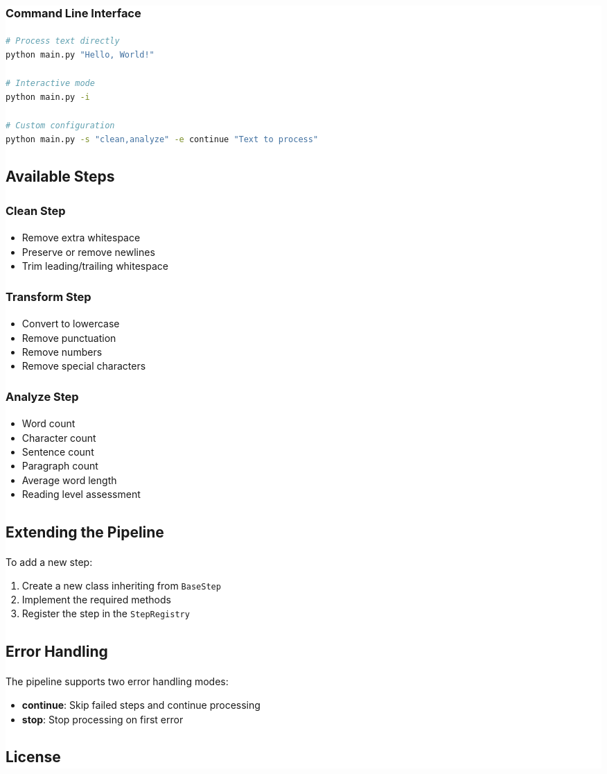 ### Command Line Interface

```bash
# Process text directly
python main.py "Hello, World!"

# Interactive mode
python main.py -i

# Custom configuration
python main.py -s "clean,analyze" -e continue "Text to process"
```

## Available Steps

### Clean Step
- Remove extra whitespace
- Preserve or remove newlines
- Trim leading/trailing whitespace

### Transform Step
- Convert to lowercase
- Remove punctuation
- Remove numbers
- Remove special characters

### Analyze Step
- Word count
- Character count
- Sentence count
- Paragraph count
- Average word length
- Reading level assessment

## Extending the Pipeline

To add a new step:

1. Create a new class inheriting from `BaseStep`
2. Implement the required methods
3. Register the step in the `StepRegistry`

## Error Handling

The pipeline supports two error handling modes:
- **continue**: Skip failed steps and continue processing
- **stop**: Stop processing on first error

## License
